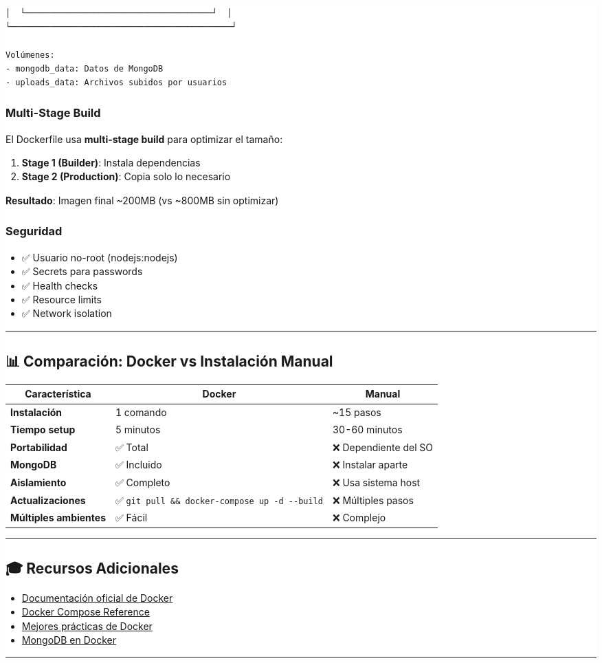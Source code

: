 ```
│  └──────────────────────────────────────┘  │
└─────────────────────────────────────────────┘

Volúmenes:
- mongodb_data: Datos de MongoDB
- uploads_data: Archivos subidos por usuarios
```

### Multi-Stage Build

El Dockerfile usa **multi-stage build** para optimizar el tamaño:

1. **Stage 1 (Builder)**: Instala dependencias
2. **Stage 2 (Production)**: Copia solo lo necesario

**Resultado**: Imagen final ~200MB (vs ~800MB sin optimizar)

### Seguridad

- ✅ Usuario no-root (nodejs:nodejs)
- ✅ Secrets para passwords
- ✅ Health checks
- ✅ Resource limits
- ✅ Network isolation

---

## 📊 Comparación: Docker vs Instalación Manual

| Característica | Docker | Manual |
|---------------|--------|--------|
| **Instalación** | 1 comando | ~15 pasos |
| **Tiempo setup** | 5 minutos | 30-60 minutos |
| **Portabilidad** | ✅ Total | ❌ Dependiente del SO |
| **MongoDB** | ✅ Incluido | ❌ Instalar aparte |
| **Aislamiento** | ✅ Completo | ❌ Usa sistema host |
| **Actualizaciones** | ✅ `git pull && docker-compose up -d --build` | ❌ Múltiples pasos |
| **Múltiples ambientes** | ✅ Fácil | ❌ Complejo |

---

## 🎓 Recursos Adicionales

- [Documentación oficial de Docker](https://docs.docker.com/)
- [Docker Compose Reference](https://docs.docker.com/compose/compose-file/)
- [Mejores prácticas de Docker](https://docs.docker.com/develop/dev-best-practices/)
- [MongoDB en Docker](https://hub.docker.com/_/mongo)

---